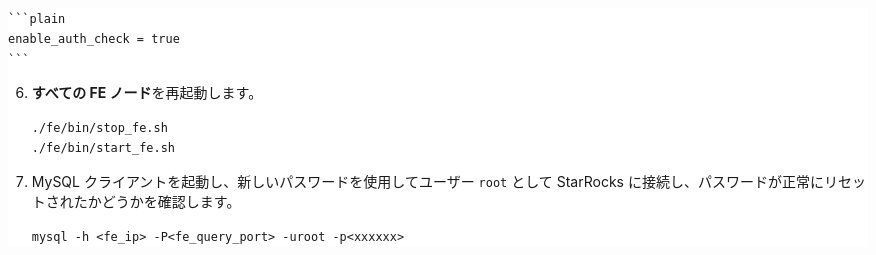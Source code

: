     ```plain
    enable_auth_check = true
    ```

6. **すべての FE ノード**を再起動します。

    ```shell
    ./fe/bin/stop_fe.sh
    ./fe/bin/start_fe.sh
    ```

7. MySQL クライアントを起動し、新しいパスワードを使用してユーザー `root` として StarRocks に接続し、パスワードが正常にリセットされたかどうかを確認します。

    ```shell
    mysql -h <fe_ip> -P<fe_query_port> -uroot -p<xxxxxx>
    ```